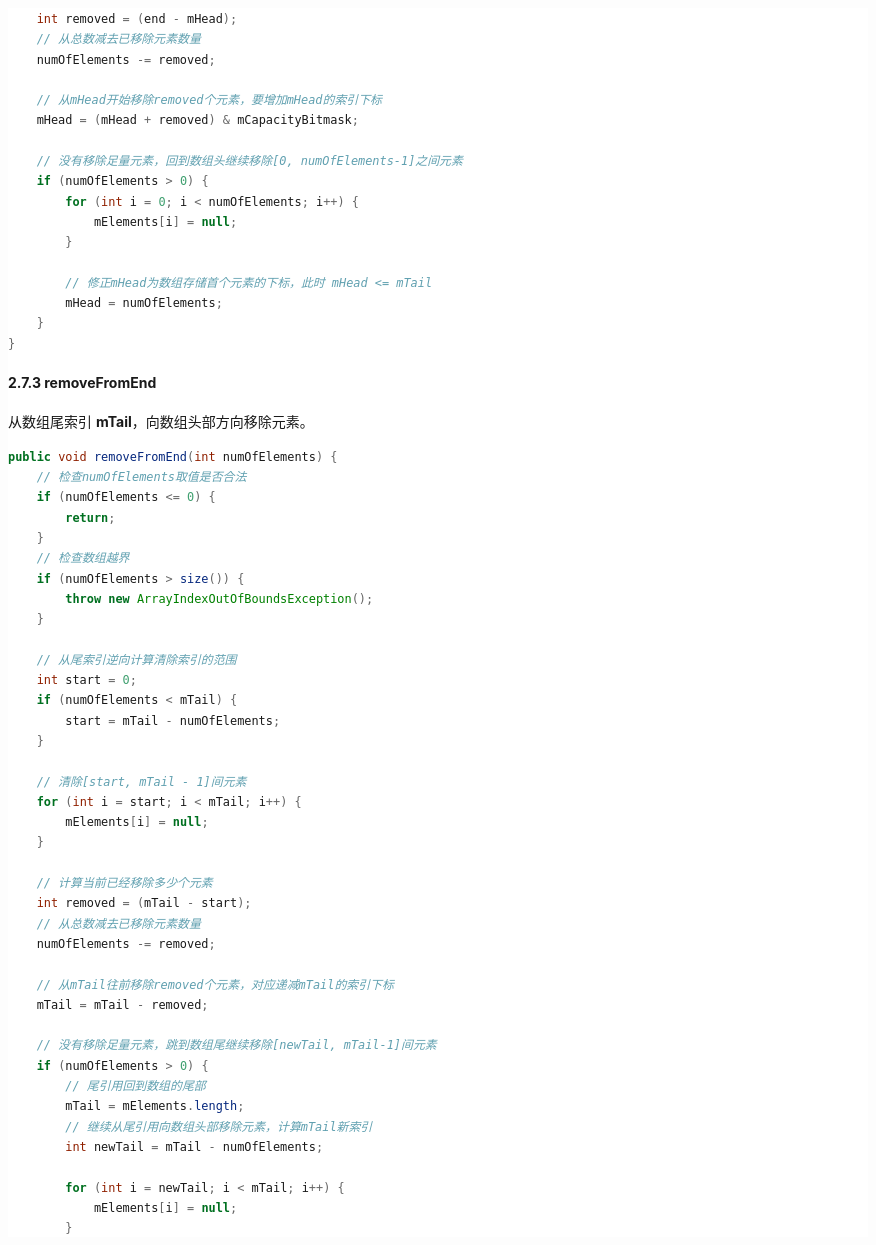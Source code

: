 ```java
    int removed = (end - mHead);
    // 从总数减去已移除元素数量
    numOfElements -= removed;

    // 从mHead开始移除removed个元素，要增加mHead的索引下标
    mHead = (mHead + removed) & mCapacityBitmask;

    // 没有移除足量元素，回到数组头继续移除[0, numOfElements-1]之间元素
    if (numOfElements > 0) {
        for (int i = 0; i < numOfElements; i++) {
            mElements[i] = null;
        }

        // 修正mHead为数组存储首个元素的下标，此时 mHead <= mTail
        mHead = numOfElements;
    }
}
```

#### 2.7.3 removeFromEnd

从数组尾索引 __mTail__，向数组头部方向移除元素。

```java
public void removeFromEnd(int numOfElements) {
    // 检查numOfElements取值是否合法
    if (numOfElements <= 0) {
        return;
    }
    // 检查数组越界
    if (numOfElements > size()) {
        throw new ArrayIndexOutOfBoundsException();
    }

    // 从尾索引逆向计算清除索引的范围
    int start = 0;
    if (numOfElements < mTail) {
        start = mTail - numOfElements;
    }

    // 清除[start, mTail - 1]间元素
    for (int i = start; i < mTail; i++) {
        mElements[i] = null;
    }

    // 计算当前已经移除多少个元素
    int removed = (mTail - start);
    // 从总数减去已移除元素数量
    numOfElements -= removed;

    // 从mTail往前移除removed个元素，对应递减mTail的索引下标
    mTail = mTail - removed;
    
    // 没有移除足量元素，跳到数组尾继续移除[newTail, mTail-1]间元素
    if (numOfElements > 0) {
        // 尾引用回到数组的尾部
        mTail = mElements.length;
        // 继续从尾引用向数组头部移除元素，计算mTail新索引
        int newTail = mTail - numOfElements;

        for (int i = newTail; i < mTail; i++) {
            mElements[i] = null;
        }

```